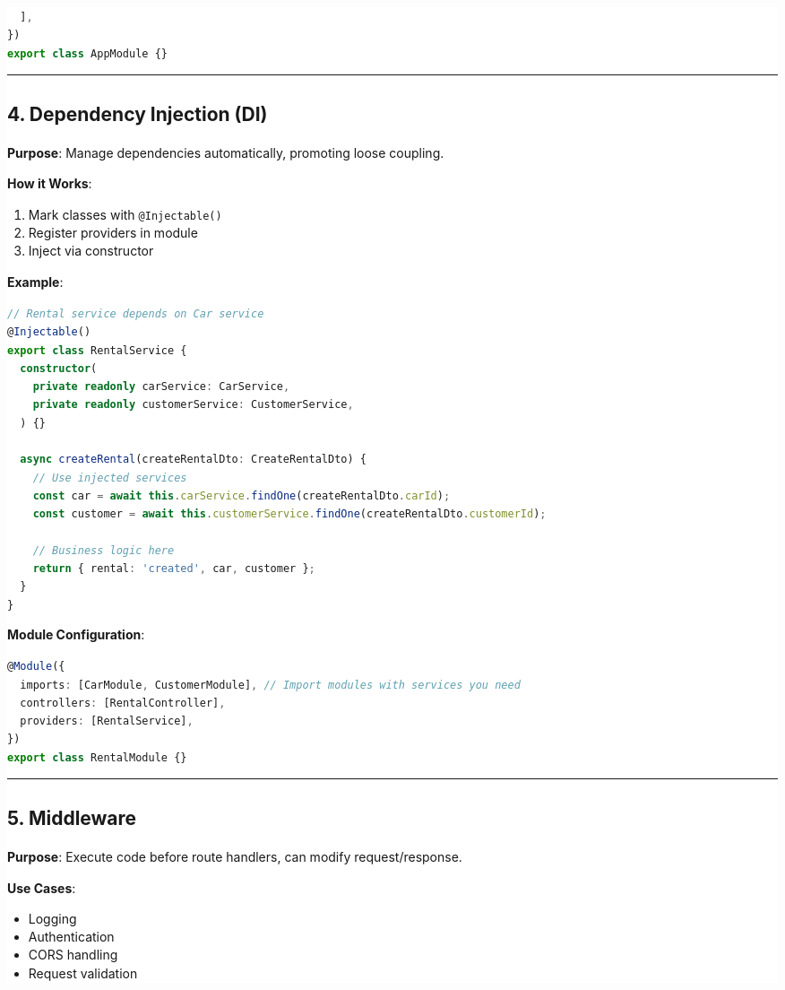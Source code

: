 ```typescript
  ],
})
export class AppModule {}
```

---

## 4. Dependency Injection (DI)
**Purpose**: Manage dependencies automatically, promoting loose coupling.

**How it Works**:
1. Mark classes with `@Injectable()`
2. Register providers in module
3. Inject via constructor

**Example**:
```typescript
// Rental service depends on Car service
@Injectable()
export class RentalService {
  constructor(
    private readonly carService: CarService,
    private readonly customerService: CustomerService,
  ) {}

  async createRental(createRentalDto: CreateRentalDto) {
    // Use injected services
    const car = await this.carService.findOne(createRentalDto.carId);
    const customer = await this.customerService.findOne(createRentalDto.customerId);
    
    // Business logic here
    return { rental: 'created', car, customer };
  }
}
```

**Module Configuration**:
```typescript
@Module({
  imports: [CarModule, CustomerModule], // Import modules with services you need
  controllers: [RentalController],
  providers: [RentalService],
})
export class RentalModule {}
```

---

## 5. Middleware
**Purpose**: Execute code before route handlers, can modify request/response.

**Use Cases**:
- Logging
- Authentication
- CORS handling
- Request validation
